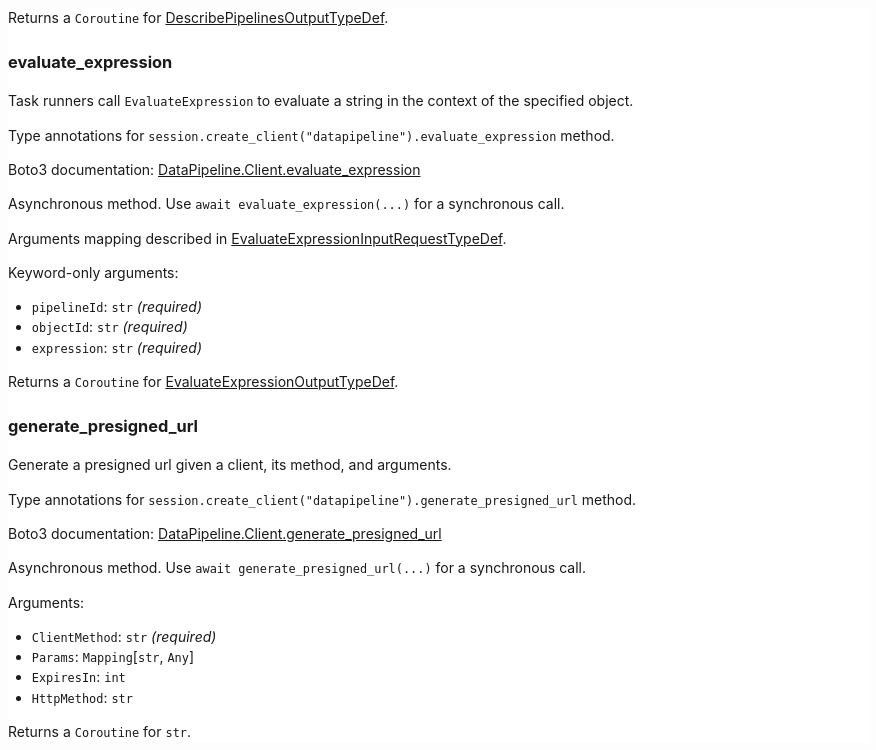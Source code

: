 Returns a `Coroutine` for
[DescribePipelinesOutputTypeDef](./type_defs.md#describepipelinesoutputtypedef).

<a id="evaluate_expression"></a>

### evaluate_expression

Task runners call `EvaluateExpression` to evaluate a string in the context of
the specified object.

Type annotations for
`session.create_client("datapipeline").evaluate_expression` method.

Boto3 documentation:
[DataPipeline.Client.evaluate_expression](https://boto3.amazonaws.com/v1/documentation/api/latest/reference/services/datapipeline.html#DataPipeline.Client.evaluate_expression)

Asynchronous method. Use `await evaluate_expression(...)` for a synchronous
call.

Arguments mapping described in
[EvaluateExpressionInputRequestTypeDef](./type_defs.md#evaluateexpressioninputrequesttypedef).

Keyword-only arguments:

- `pipelineId`: `str` *(required)*
- `objectId`: `str` *(required)*
- `expression`: `str` *(required)*

Returns a `Coroutine` for
[EvaluateExpressionOutputTypeDef](./type_defs.md#evaluateexpressionoutputtypedef).

<a id="generate_presigned_url"></a>

### generate_presigned_url

Generate a presigned url given a client, its method, and arguments.

Type annotations for
`session.create_client("datapipeline").generate_presigned_url` method.

Boto3 documentation:
[DataPipeline.Client.generate_presigned_url](https://boto3.amazonaws.com/v1/documentation/api/latest/reference/services/datapipeline.html#DataPipeline.Client.generate_presigned_url)

Asynchronous method. Use `await generate_presigned_url(...)` for a synchronous
call.

Arguments:

- `ClientMethod`: `str` *(required)*
- `Params`: `Mapping`\[`str`, `Any`\]
- `ExpiresIn`: `int`
- `HttpMethod`: `str`

Returns a `Coroutine` for `str`.

<a id="get_pipeline_definition"></a>
